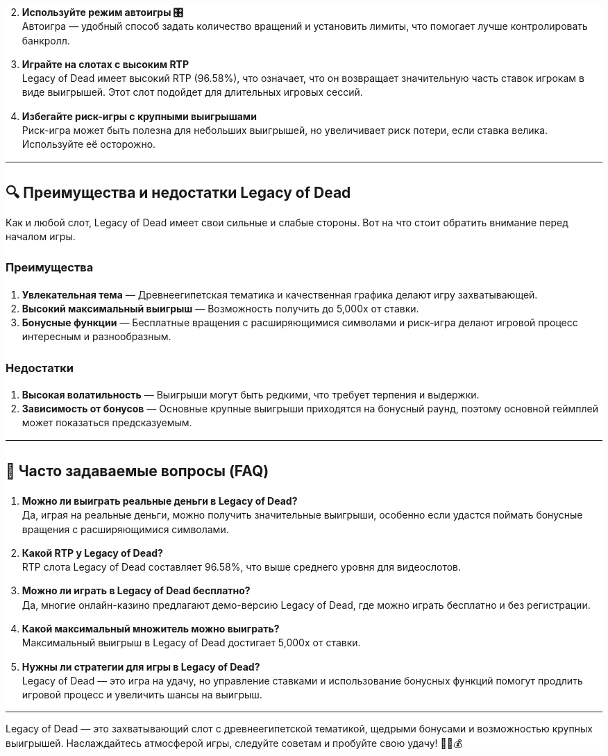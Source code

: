 2. **Используйте режим автоигры 🎛️**  
   Автоигра — удобный способ задать количество вращений и установить лимиты, что помогает лучше контролировать банкролл.

3. **Играйте на слотах с высоким RTP**  
   Legacy of Dead имеет высокий RTP (96.58%), что означает, что он возвращает значительную часть ставок игрокам в виде выигрышей. Этот слот подойдет для длительных игровых сессий.

4. **Избегайте риск-игры с крупными выигрышами**  
   Риск-игра может быть полезна для небольших выигрышей, но увеличивает риск потери, если ставка велика. Используйте её осторожно.

---

## 🔍 Преимущества и недостатки Legacy of Dead

Как и любой слот, Legacy of Dead имеет свои сильные и слабые стороны. Вот на что стоит обратить внимание перед началом игры.

### Преимущества

1. **Увлекательная тема** — Древнеегипетская тематика и качественная графика делают игру захватывающей.
2. **Высокий максимальный выигрыш** — Возможность получить до 5,000x от ставки.
3. **Бонусные функции** — Бесплатные вращения с расширяющимися символами и риск-игра делают игровой процесс интересным и разнообразным.

### Недостатки

1. **Высокая волатильность** — Выигрыши могут быть редкими, что требует терпения и выдержки.
2. **Зависимость от бонусов** — Основные крупные выигрыши приходятся на бонусный раунд, поэтому основной геймплей может показаться предсказуемым.

---

## 📜 Часто задаваемые вопросы (FAQ)

1. **Можно ли выиграть реальные деньги в Legacy of Dead?**  
   Да, играя на реальные деньги, можно получить значительные выигрыши, особенно если удастся поймать бонусные вращения с расширяющимися символами.

2. **Какой RTP у Legacy of Dead?**  
   RTP слота Legacy of Dead составляет 96.58%, что выше среднего уровня для видеослотов.

3. **Можно ли играть в Legacy of Dead бесплатно?**  
   Да, многие онлайн-казино предлагают демо-версию Legacy of Dead, где можно играть бесплатно и без регистрации.

4. **Какой максимальный множитель можно выиграть?**  
   Максимальный выигрыш в Legacy of Dead достигает 5,000x от ставки.

5. **Нужны ли стратегии для игры в Legacy of Dead?**  
   Legacy of Dead — это игра на удачу, но управление ставками и использование бонусных функций помогут продлить игровой процесс и увеличить шансы на выигрыш.

---

Legacy of Dead — это захватывающий слот с древнеегипетской тематикой, щедрыми бонусами и возможностью крупных выигрышей. Наслаждайтесь атмосферой игры, следуйте советам и пробуйте свою удачу! 🎉🦅💰
